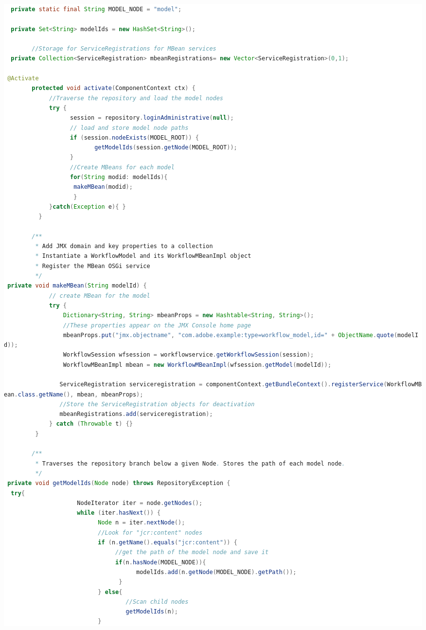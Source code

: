 ```java
  private static final String MODEL_NODE = "model";

  private Set<String> modelIds = new HashSet<String>();

        //Storage for ServiceRegistrations for MBean services
  private Collection<ServiceRegistration> mbeanRegistrations= new Vector<ServiceRegistration>(0,1);
 
 @Activate
        protected void activate(ComponentContext ctx) { 
             //Traverse the repository and load the model nodes
             try {
                   session = repository.loginAdministrative(null);
                   // load and store model node paths
                   if (session.nodeExists(MODEL_ROOT)) {
                          getModelIds(session.getNode(MODEL_ROOT));
                   }
                   //Create MBeans for each model
                   for(String modid: modelIds){
                    makeMBean(modid);
                    }
             }catch(Exception e){ }
          }

        /**
         * Add JMX domain and key properties to a collection 
         * Instantiate a WorkflowModel and its WorkflowMBeanImpl object
         * Register the MBean OSGi service 
         */
 private void makeMBean(String modelId) {
             // create MBean for the model
             try {
                 Dictionary<String, String> mbeanProps = new Hashtable<String, String>();
                 //These properties appear on the JMX Console home page
                 mbeanProps.put("jmx.objectname", "com.adobe.example:type=workflow_model,id=" + ObjectName.quote(modelId));
                 WorkflowSession wfsession = workflowservice.getWorkflowSession(session);
                 WorkflowMBeanImpl mbean = new WorkflowMBeanImpl(wfsession.getModel(modelId));

                ServiceRegistration serviceregistration = componentContext.getBundleContext().registerService(WorkflowMBean.class.getName(), mbean, mbeanProps);
                //Store the ServiceRegistration objects for deactivation
                mbeanRegistrations.add(serviceregistration);
             } catch (Throwable t) {}
         }

        /**
         * Traverses the repository branch below a given Node. Stores the path of each model node.
         */
 private void getModelIds(Node node) throws RepositoryException {
  try{
                     NodeIterator iter = node.getNodes();
                     while (iter.hasNext()) {
                           Node n = iter.nextNode();
                           //Look for "jcr:content" nodes
                           if (n.getName().equals("jcr:content")) {
                                //get the path of the model node and save it 
                                if(n.hasNode(MODEL_NODE)){
                                      modelIds.add(n.getNode(MODEL_NODE).getPath());
                                 }
                           } else{ 
                                   //Scan child nodes
                                   getModelIds(n);
                           }
```